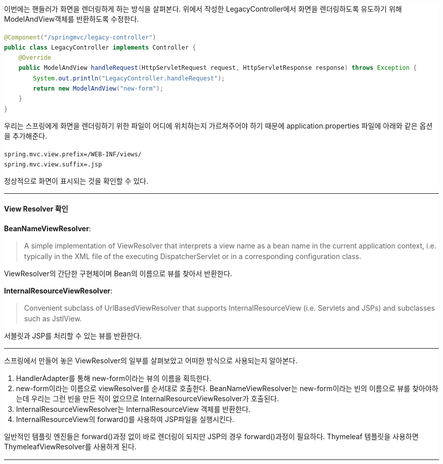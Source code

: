 이번에는 핸들러가 화면을 렌더링하게 하는 방식을 살펴본다.
위에서 작성한 LegacyController에서 화면을 렌더링하도록 유도하기 위해 ModelAndView객체를 반환하도록 수정한다.

```java
@Component("/springmvc/legacy-controller")
public class LegacyController implements Controller {
    @Override
    public ModelAndView handleRequest(HttpServletRequest request, HttpServletResponse response) throws Exception {
        System.out.println("LegacyController.handleRequest");
        return new ModelAndView("new-form");
    }
}
```

우리는 스프링에게 화면을 렌더링하기 위한 파일이 어디에 위치하는지 가르쳐주어야 하기 때문에 application.properties 파일에 아래와 같은 옵션을 추가해준다.

```bash
spring.mvc.view.prefix=/WEB-INF/views/
spring.mvc.view.suffix=.jsp
```

정상적으로 화면이 표시되는 것을 확인할 수 있다.

---

#### View Resolver 확인

**BeanNameViewResolver**:
> A simple implementation of ViewResolver that interprets a view name as a bean name in the current application context, i.e. 
> typically in the XML file of the executing DispatcherServlet or in a corresponding configuration class.

ViewResolver의 간단한 구현체이며 Bean의 이름으로 뷰를 찾아서 반환한다.

**InternalResourceViewResolver**:
> Convenient subclass of UrlBasedViewResolver that supports InternalResourceView (i.e. Servlets and JSPs) and subclasses such as JstlView.

서블릿과 JSP를 처리할 수 있는 뷰를 반환한다.

---

스프링에서 만들어 놓은 ViewResolver의 일부를 살펴보았고 어떠한 방식으로 사용되는지 알아본다.

1. HandlerAdapter를 통해 new-form이라는 뷰의 이름을 획득한다.
2. new-form이라는 이름으로 viewResolver를 순서대로 호출한다.
   BeanNameViewResolver는 new-form이라는 빈의 이름으로 뷰를 찾아야하는데 우리는 그런 빈을 만든 적이 없으므로 InternalResourceViewResolver가 호출된다.
3. InternalResourceViewResolver는 InternalResourceView 객체를 반환한다.
4. InternalResourceView의 forward()를 사용하여 JSP파일을 실행시킨다.

일반적인 템플릿 엔진들은 forward()과정 없이 바로 렌더링이 되지만 JSP의 경우 forward()과정이 필요하다.
Thymeleaf 템플릿을 사용하면 ThymeleafViewResolver를 사용하게 된다.

---

